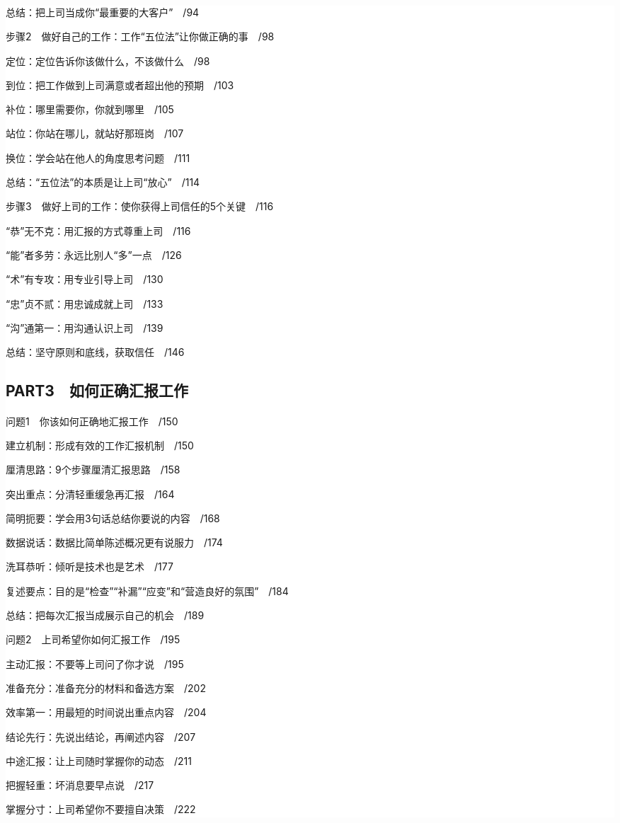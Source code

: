 总结：把上司当成你“最重要的大客户”　/94  

步骤2　做好自己的工作：工作“五位法”让你做正确的事　/98  

定位：定位告诉你该做什么，不该做什么　/98  

到位：把工作做到上司满意或者超出他的预期　/103  

补位：哪里需要你，你就到哪里　/105  

站位：你站在哪儿，就站好那班岗　/107  

换位：学会站在他人的角度思考问题　/111  

总结：“五位法”的本质是让上司“放心”　/114  

步骤3　做好上司的工作：使你获得上司信任的5个关键　/116  

“恭”无不克：用汇报的方式尊重上司　/116  

“能”者多劳：永远比别人“多”一点　/126  

“术”有专攻：用专业引导上司　/130  

“忠”贞不贰：用忠诚成就上司　/133  

“沟”通第一：用沟通认识上司　/139  

总结：坚守原则和底线，获取信任　/146  
## PART3　如何正确汇报工作  

问题1　你该如何正确地汇报工作　/150  

建立机制：形成有效的工作汇报机制　/150  

厘清思路：9个步骤厘清汇报思路　/158  

突出重点：分清轻重缓急再汇报　/164  

简明扼要：学会用3句话总结你要说的内容　/168  

数据说话：数据比简单陈述概况更有说服力　/174  

洗耳恭听：倾听是技术也是艺术　/177  

复述要点：目的是“检查”“补漏”“应变”和“营造良好的氛围”　/184  

总结：把每次汇报当成展示自己的机会　/189  

问题2　上司希望你如何汇报工作　/195  

主动汇报：不要等上司问了你才说　/195  

准备充分：准备充分的材料和备选方案　/202  

效率第一：用最短的时间说出重点内容　/204  

结论先行：先说出结论，再阐述内容　/207  

中途汇报：让上司随时掌握你的动态　/211  

把握轻重：坏消息要早点说　/217  

掌握分寸：上司希望你不要擅自决策　/222  
